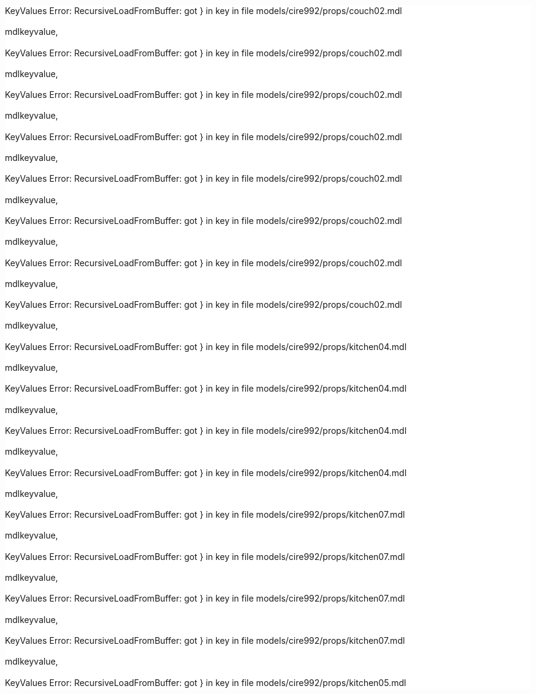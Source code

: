 KeyValues Error: RecursiveLoadFromBuffer:  got } in key in file models/cire992/props/couch02.mdl

mdlkeyvalue, 

KeyValues Error: RecursiveLoadFromBuffer:  got } in key in file models/cire992/props/couch02.mdl

mdlkeyvalue, 

KeyValues Error: RecursiveLoadFromBuffer:  got } in key in file models/cire992/props/couch02.mdl

mdlkeyvalue, 

KeyValues Error: RecursiveLoadFromBuffer:  got } in key in file models/cire992/props/couch02.mdl

mdlkeyvalue, 

KeyValues Error: RecursiveLoadFromBuffer:  got } in key in file models/cire992/props/couch02.mdl

mdlkeyvalue, 

KeyValues Error: RecursiveLoadFromBuffer:  got } in key in file models/cire992/props/couch02.mdl

mdlkeyvalue, 

KeyValues Error: RecursiveLoadFromBuffer:  got } in key in file models/cire992/props/couch02.mdl

mdlkeyvalue, 

KeyValues Error: RecursiveLoadFromBuffer:  got } in key in file models/cire992/props/couch02.mdl

mdlkeyvalue, 

KeyValues Error: RecursiveLoadFromBuffer:  got } in key in file models/cire992/props/kitchen04.mdl

mdlkeyvalue, 

KeyValues Error: RecursiveLoadFromBuffer:  got } in key in file models/cire992/props/kitchen04.mdl

mdlkeyvalue, 

KeyValues Error: RecursiveLoadFromBuffer:  got } in key in file models/cire992/props/kitchen04.mdl

mdlkeyvalue, 

KeyValues Error: RecursiveLoadFromBuffer:  got } in key in file models/cire992/props/kitchen04.mdl

mdlkeyvalue, 

KeyValues Error: RecursiveLoadFromBuffer:  got } in key in file models/cire992/props/kitchen07.mdl

mdlkeyvalue, 

KeyValues Error: RecursiveLoadFromBuffer:  got } in key in file models/cire992/props/kitchen07.mdl

mdlkeyvalue, 

KeyValues Error: RecursiveLoadFromBuffer:  got } in key in file models/cire992/props/kitchen07.mdl

mdlkeyvalue, 

KeyValues Error: RecursiveLoadFromBuffer:  got } in key in file models/cire992/props/kitchen07.mdl

mdlkeyvalue, 

KeyValues Error: RecursiveLoadFromBuffer:  got } in key in file models/cire992/props/kitchen05.mdl
